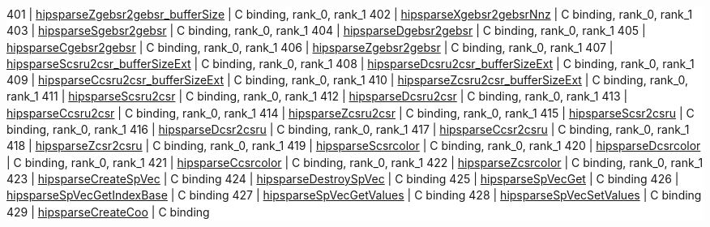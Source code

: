 401 | [hipsparseZgebsr2gebsr_bufferSize](https://rocmsoftwareplatform.github.io/hipfort/interfacehipfort__hipsparse_1_1hipsparsezgebsr2gebsr__buffersize.html "Interface documentation") | C binding, rank_0, rank_1
402 | [hipsparseXgebsr2gebsrNnz](https://rocmsoftwareplatform.github.io/hipfort/interfacehipfort__hipsparse_1_1hipsparsexgebsr2gebsrnnz.html "Interface documentation") | C binding, rank_0, rank_1
403 | [hipsparseSgebsr2gebsr](https://rocmsoftwareplatform.github.io/hipfort/interfacehipfort__hipsparse_1_1hipsparsesgebsr2gebsr.html "Interface documentation") | C binding, rank_0, rank_1
404 | [hipsparseDgebsr2gebsr](https://rocmsoftwareplatform.github.io/hipfort/interfacehipfort__hipsparse_1_1hipsparsedgebsr2gebsr.html "Interface documentation") | C binding, rank_0, rank_1
405 | [hipsparseCgebsr2gebsr](https://rocmsoftwareplatform.github.io/hipfort/interfacehipfort__hipsparse_1_1hipsparsecgebsr2gebsr.html "Interface documentation") | C binding, rank_0, rank_1
406 | [hipsparseZgebsr2gebsr](https://rocmsoftwareplatform.github.io/hipfort/interfacehipfort__hipsparse_1_1hipsparsezgebsr2gebsr.html "Interface documentation") | C binding, rank_0, rank_1
407 | [hipsparseScsru2csr_bufferSizeExt](https://rocmsoftwareplatform.github.io/hipfort/interfacehipfort__hipsparse_1_1hipsparsescsru2csr__buffersizeext.html "Interface documentation") | C binding, rank_0, rank_1
408 | [hipsparseDcsru2csr_bufferSizeExt](https://rocmsoftwareplatform.github.io/hipfort/interfacehipfort__hipsparse_1_1hipsparsedcsru2csr__buffersizeext.html "Interface documentation") | C binding, rank_0, rank_1
409 | [hipsparseCcsru2csr_bufferSizeExt](https://rocmsoftwareplatform.github.io/hipfort/interfacehipfort__hipsparse_1_1hipsparseccsru2csr__buffersizeext.html "Interface documentation") | C binding, rank_0, rank_1
410 | [hipsparseZcsru2csr_bufferSizeExt](https://rocmsoftwareplatform.github.io/hipfort/interfacehipfort__hipsparse_1_1hipsparsezcsru2csr__buffersizeext.html "Interface documentation") | C binding, rank_0, rank_1
411 | [hipsparseScsru2csr](https://rocmsoftwareplatform.github.io/hipfort/interfacehipfort__hipsparse_1_1hipsparsescsru2csr.html "Interface documentation") | C binding, rank_0, rank_1
412 | [hipsparseDcsru2csr](https://rocmsoftwareplatform.github.io/hipfort/interfacehipfort__hipsparse_1_1hipsparsedcsru2csr.html "Interface documentation") | C binding, rank_0, rank_1
413 | [hipsparseCcsru2csr](https://rocmsoftwareplatform.github.io/hipfort/interfacehipfort__hipsparse_1_1hipsparseccsru2csr.html "Interface documentation") | C binding, rank_0, rank_1
414 | [hipsparseZcsru2csr](https://rocmsoftwareplatform.github.io/hipfort/interfacehipfort__hipsparse_1_1hipsparsezcsru2csr.html "Interface documentation") | C binding, rank_0, rank_1
415 | [hipsparseScsr2csru](https://rocmsoftwareplatform.github.io/hipfort/interfacehipfort__hipsparse_1_1hipsparsescsr2csru.html "Interface documentation") | C binding, rank_0, rank_1
416 | [hipsparseDcsr2csru](https://rocmsoftwareplatform.github.io/hipfort/interfacehipfort__hipsparse_1_1hipsparsedcsr2csru.html "Interface documentation") | C binding, rank_0, rank_1
417 | [hipsparseCcsr2csru](https://rocmsoftwareplatform.github.io/hipfort/interfacehipfort__hipsparse_1_1hipsparseccsr2csru.html "Interface documentation") | C binding, rank_0, rank_1
418 | [hipsparseZcsr2csru](https://rocmsoftwareplatform.github.io/hipfort/interfacehipfort__hipsparse_1_1hipsparsezcsr2csru.html "Interface documentation") | C binding, rank_0, rank_1
419 | [hipsparseScsrcolor](https://rocmsoftwareplatform.github.io/hipfort/interfacehipfort__hipsparse_1_1hipsparsescsrcolor.html "Interface documentation") | C binding, rank_0, rank_1
420 | [hipsparseDcsrcolor](https://rocmsoftwareplatform.github.io/hipfort/interfacehipfort__hipsparse_1_1hipsparsedcsrcolor.html "Interface documentation") | C binding, rank_0, rank_1
421 | [hipsparseCcsrcolor](https://rocmsoftwareplatform.github.io/hipfort/interfacehipfort__hipsparse_1_1hipsparseccsrcolor.html "Interface documentation") | C binding, rank_0, rank_1
422 | [hipsparseZcsrcolor](https://rocmsoftwareplatform.github.io/hipfort/interfacehipfort__hipsparse_1_1hipsparsezcsrcolor.html "Interface documentation") | C binding, rank_0, rank_1
423 | [hipsparseCreateSpVec](https://rocmsoftwareplatform.github.io/hipfort/interfacehipfort__hipsparse_1_1hipsparsecreatespvec.html "Interface documentation") | C binding
424 | [hipsparseDestroySpVec](https://rocmsoftwareplatform.github.io/hipfort/interfacehipfort__hipsparse_1_1hipsparsedestroyspvec.html "Interface documentation") | C binding
425 | [hipsparseSpVecGet](https://rocmsoftwareplatform.github.io/hipfort/interfacehipfort__hipsparse_1_1hipsparsespvecget.html "Interface documentation") | C binding
426 | [hipsparseSpVecGetIndexBase](https://rocmsoftwareplatform.github.io/hipfort/interfacehipfort__hipsparse_1_1hipsparsespvecgetindexbase.html "Interface documentation") | C binding
427 | [hipsparseSpVecGetValues](https://rocmsoftwareplatform.github.io/hipfort/interfacehipfort__hipsparse_1_1hipsparsespvecgetvalues.html "Interface documentation") | C binding
428 | [hipsparseSpVecSetValues](https://rocmsoftwareplatform.github.io/hipfort/interfacehipfort__hipsparse_1_1hipsparsespvecsetvalues.html "Interface documentation") | C binding
429 | [hipsparseCreateCoo](https://rocmsoftwareplatform.github.io/hipfort/interfacehipfort__hipsparse_1_1hipsparsecreatecoo.html "Interface documentation") | C binding